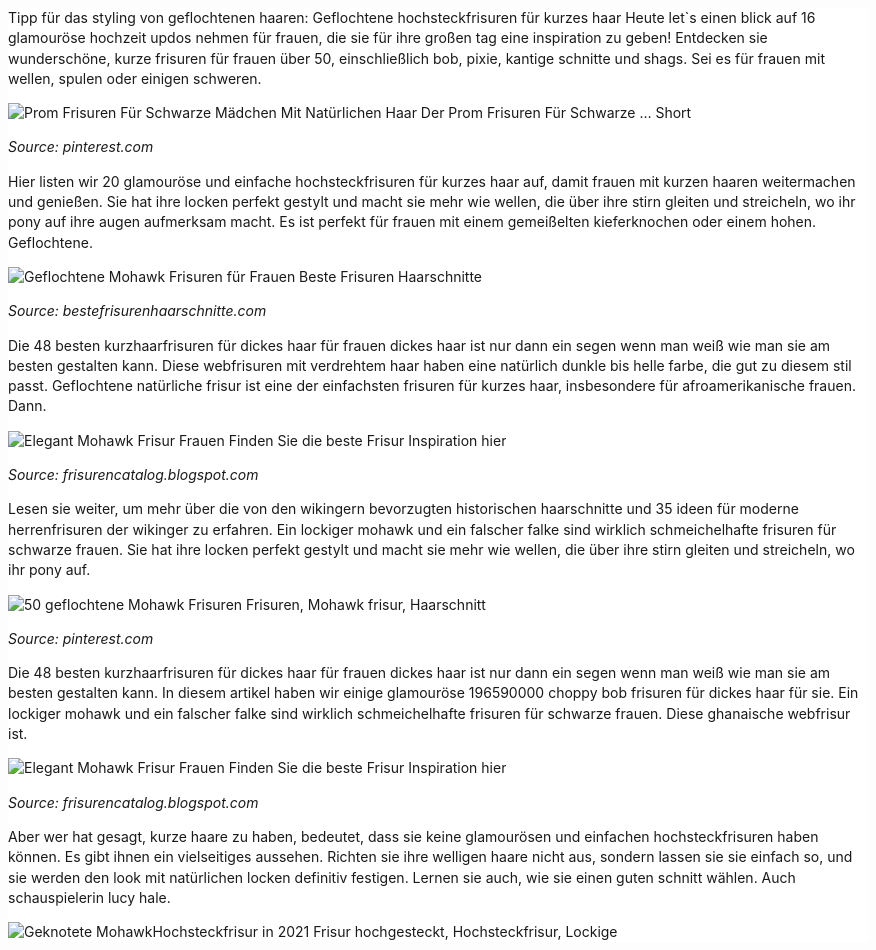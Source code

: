 Tipp für das styling von geflochtenen haaren: Geflochtene hochsteckfrisuren für kurzes haar Heute let`s einen blick auf 16 glamouröse hochzeit updos nehmen für frauen, die sie für ihre großen tag eine inspiration zu geben! Entdecken sie wunderschöne, kurze frisuren für frauen über 50, einschließlich bob, pixie, kantige schnitte und shags. Sei es für frauen mit wellen, spulen oder einigen schweren.


![Prom Frisuren Für Schwarze Mädchen Mit Natürlichen Haar Der Prom Frisuren Für Schwarze … Short](https://i.pinimg.com/originals/02/50/85/025085dc96ecdea3201e18c5bd5f3726.jpg "Prom Frisuren Für Schwarze Mädchen Mit Natürlichen Haar Der Prom Frisuren Für Schwarze … Short")

*Source: pinterest.com*

Hier listen wir 20 glamouröse und einfache hochsteckfrisuren für kurzes haar auf, damit frauen mit kurzen haaren weitermachen und genießen. Sie hat ihre locken perfekt gestylt und macht sie mehr wie wellen, die über ihre stirn gleiten und streicheln, wo ihr pony auf ihre augen aufmerksam macht. Es ist perfekt für frauen mit einem gemeißelten kieferknochen oder einem hohen. Geflochtene.


![Geflochtene Mohawk Frisuren für Frauen Beste Frisuren Haarschnitte](https://i2.wp.com/www.bestefrisurenhaarschnitte.com/wp-content/uploads/2018/08/f0a194ff7949413dc17b25bfe26404c8.jpeg "Geflochtene Mohawk Frisuren für Frauen Beste Frisuren Haarschnitte")

*Source: bestefrisurenhaarschnitte.com*

Die 48 besten kurzhaarfrisuren für dickes haar für frauen dickes haar ist nur dann ein segen wenn man weiß wie man sie am besten gestalten kann. Diese webfrisuren mit verdrehtem haar haben eine natürlich dunkle bis helle farbe, die gut zu diesem stil passt. Geflochtene natürliche frisur ist eine der einfachsten frisuren für kurzes haar, insbesondere für afroamerikanische frauen. Dann.


![Elegant Mohawk Frisur Frauen Finden Sie die beste Frisur Inspiration hier](https://i2.wp.com/s-media-cache-ak0.pinimg.com/originals/9b/1a/bb/9b1abbd27406490599fccee111903ef7.jpg "Elegant Mohawk Frisur Frauen Finden Sie die beste Frisur Inspiration hier")

*Source: frisurencatalog.blogspot.com*

Lesen sie weiter, um mehr über die von den wikingern bevorzugten historischen haarschnitte und 35 ideen für moderne herrenfrisuren der wikinger zu erfahren. Ein lockiger mohawk und ein falscher falke sind wirklich schmeichelhafte frisuren für schwarze frauen. Sie hat ihre locken perfekt gestylt und macht sie mehr wie wellen, die über ihre stirn gleiten und streicheln, wo ihr pony auf.


![50 geflochtene Mohawk Frisuren Frisuren, Mohawk frisur, Haarschnitt](https://i.pinimg.com/originals/63/dc/a4/63dca40e83e4d635c4f253ab3618d168.jpg "50 geflochtene Mohawk Frisuren Frisuren, Mohawk frisur, Haarschnitt")

*Source: pinterest.com*

Die 48 besten kurzhaarfrisuren für dickes haar für frauen dickes haar ist nur dann ein segen wenn man weiß wie man sie am besten gestalten kann. In diesem artikel haben wir einige glamouröse 196590000 choppy bob frisuren für dickes haar für sie. Ein lockiger mohawk und ein falscher falke sind wirklich schmeichelhafte frisuren für schwarze frauen. Diese ghanaische webfrisur ist.


![Elegant Mohawk Frisur Frauen Finden Sie die beste Frisur Inspiration hier](https://i2.wp.com/s-media-cache-ak0.pinimg.com/originals/28/2a/13/282a1368f4bae08b238359ab3d5b8b3e.jpg "Elegant Mohawk Frisur Frauen Finden Sie die beste Frisur Inspiration hier")

*Source: frisurencatalog.blogspot.com*

Aber wer hat gesagt, kurze haare zu haben, bedeutet, dass sie keine glamourösen und einfachen hochsteckfrisuren haben können. Es gibt ihnen ein vielseitiges aussehen. Richten sie ihre welligen haare nicht aus, sondern lassen sie sie einfach so, und sie werden den look mit natürlichen locken definitiv festigen. Lernen sie auch, wie sie einen guten schnitt wählen. Auch schauspielerin lucy hale.


![Geknotete MohawkHochsteckfrisur in 2021 Frisur hochgesteckt, Hochsteckfrisur, Lockige](https://i.pinimg.com/originals/f4/0c/9b/f40c9b86c5d1e07f509f7440e85b4833.jpg "Geknotete MohawkHochsteckfrisur in 2021 Frisur hochgesteckt, Hochsteckfrisur, Lockige")
